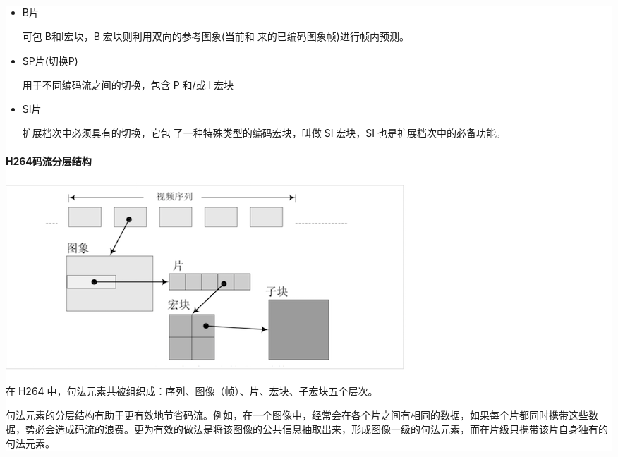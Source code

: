 - B片

  可包 B和I宏块，B 宏块则利用双向的参考图象(当前和 来的已编码图象帧)进行帧内预测。

- SP片(切换P)

  用于不同编码流之间的切换，包含 P 和/或 I 宏块

- SI片

  扩展档次中必须具有的切换，它包 了一种特殊类型的编码宏块，叫做 SI 宏块，SI 也是扩展档次中的必备功能。

#### H264码流分层结构

![](./png/h264_layer.png)

在 H264 中，句法元素共被组织成：序列、图像（帧）、片、宏块、子宏块五个层次。

句法元素的分层结构有助于更有效地节省码流。例如，在一个图像中，经常会在各个片之间有相同的数据，如果每个片都同时携带这些数据，势必会造成码流的浪费。更为有效的做法是将该图像的公共信息抽取出来，形成图像一级的句法元素，而在片级只携带该片自身独有的句法元素。
